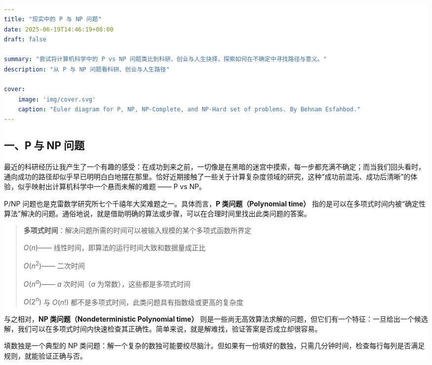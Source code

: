 ```yaml
---
title: "现实中的 P 与 NP 问题"
date: 2025-06-19T14:46:19+08:00
draft: false

summary: "尝试将计算机科学中的 P vs NP 问题类比到科研、创业与人生抉择，探索如何在不确定中寻找路径与意义。"
description: "从 P 与 NP 问题看科研、创业与人生路径"

cover: 
    image: 'img/cover.svg'
    caption: "Euler diagram for P, NP, NP-Complete, and NP-Hard set of problems. By Behnam Esfahbod."
---
```


## 一、P 与 NP 问题

最近的科研经历让我产生了一个有趣的感受：在成功到来之前，一切像是在黑暗的迷宫中摸索，每一步都充满不确定；而当我们回头看时，通向成功的路径却似乎早已明明白白地摆在那里。恰好近期接触了一些关于计算复杂度领域的研究，这种“成功前混沌、成功后清晰”的体验，似乎映射出计算机科学中一个悬而未解的难题 —— P vs NP。

P/NP 问题也是克雷数学研究所七个千禧年大奖难题之一。具体而言，**P 类问题（Polynomial time）** 指的是可以在多项式时间内被“确定性算法”解决的问题。通俗地说，就是借助明确的算法或步骤，可以在合理时间里找出此类问题的答案。

> **多项式时间**：解决问题所需的时间可以被输入规模的某个多项式函数所界定
> 
> $O(n)$—— 线性时间，即算法的运行时间大致和数据量成正比
> 
> $O(n^2)$—— 二次时间
> 
> $O(n^a)$—— $a$ 次时间（$a$ 为常数），这些都是多项式时间
> 
> $O(2^n)$ 与 $O(n!)$ 都不是多项式时间，此类问题具有指数级或更高的复杂度

与之相对，**NP 类问题（Nondeterministic Polynomial time）** 则是一些尚无高效算法求解的问题，但它们有一个特征：一旦给出一个候选解，我们可以在多项式时间内快速检查其正确性。简单来说，就是解难找，验证答案是否成立却很容易。

填数独是一个典型的 NP 类问题：解一个复杂的数独可能要绞尽脑汁。但如果有一份填好的数独，只需几分钟时间，检查每行每列是否满足规则，就能验证正确与否。
